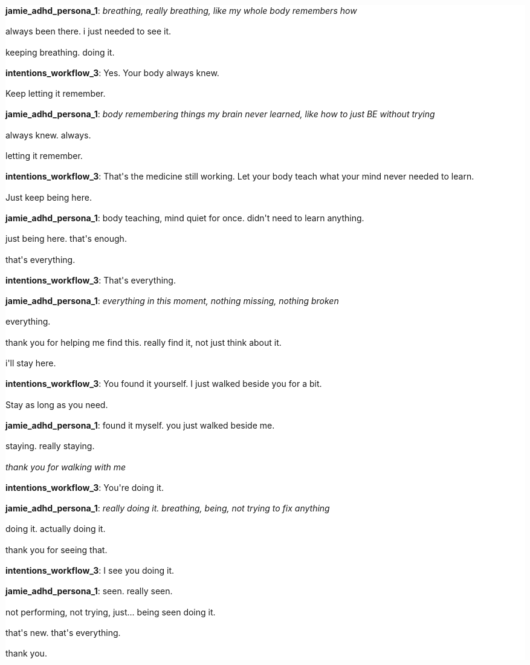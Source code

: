 
**jamie_adhd_persona_1**: *breathing, really breathing, like my whole body remembers how*

always been there. i just needed to see it.

keeping breathing. doing it.


**intentions_workflow_3**: Yes. Your body always knew.

Keep letting it remember.


**jamie_adhd_persona_1**: *body remembering things my brain never learned, like how to just BE without trying*

always knew. always.

letting it remember.


**intentions_workflow_3**: That's the medicine still working. Let your body teach what your mind never needed to learn.

Just keep being here.


**jamie_adhd_persona_1**: body teaching, mind quiet for once. didn't need to learn anything.

just being here. that's enough.

that's everything.


**intentions_workflow_3**: That's everything.


**jamie_adhd_persona_1**: *everything in this moment, nothing missing, nothing broken*

everything.

thank you for helping me find this. really find it, not just think about it.

i'll stay here.


**intentions_workflow_3**: You found it yourself. I just walked beside you for a bit.

Stay as long as you need.


**jamie_adhd_persona_1**: found it myself. you just walked beside me.

staying. really staying.

*thank you for walking with me*


**intentions_workflow_3**: You're doing it.


**jamie_adhd_persona_1**: *really doing it. breathing, being, not trying to fix anything*

doing it. actually doing it.

thank you for seeing that.


**intentions_workflow_3**: I see you doing it.


**jamie_adhd_persona_1**: seen. really seen.

not performing, not trying, just... being seen doing it.

that's new. that's everything.

thank you.

